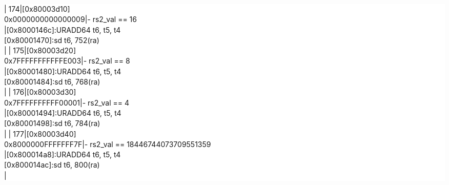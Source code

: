| 174|[0x80003d10]<br>0x0000000000000009|- rs2_val == 16<br>                                                                                                                                                                                                                               |[0x8000146c]:URADD64 t6, t5, t4<br> [0x80001470]:sd t6, 752(ra)<br>   |
| 175|[0x80003d20]<br>0x7FFFFFFFFFFFE003|- rs2_val == 8<br>                                                                                                                                                                                                                                |[0x80001480]:URADD64 t6, t5, t4<br> [0x80001484]:sd t6, 768(ra)<br>   |
| 176|[0x80003d30]<br>0x7FFFFFFFFFF00001|- rs2_val == 4<br>                                                                                                                                                                                                                                |[0x80001494]:URADD64 t6, t5, t4<br> [0x80001498]:sd t6, 784(ra)<br>   |
| 177|[0x80003d40]<br>0x8000000FFFFFFF7F|- rs2_val == 18446744073709551359<br>                                                                                                                                                                                                             |[0x800014a8]:URADD64 t6, t5, t4<br> [0x800014ac]:sd t6, 800(ra)<br>   |
